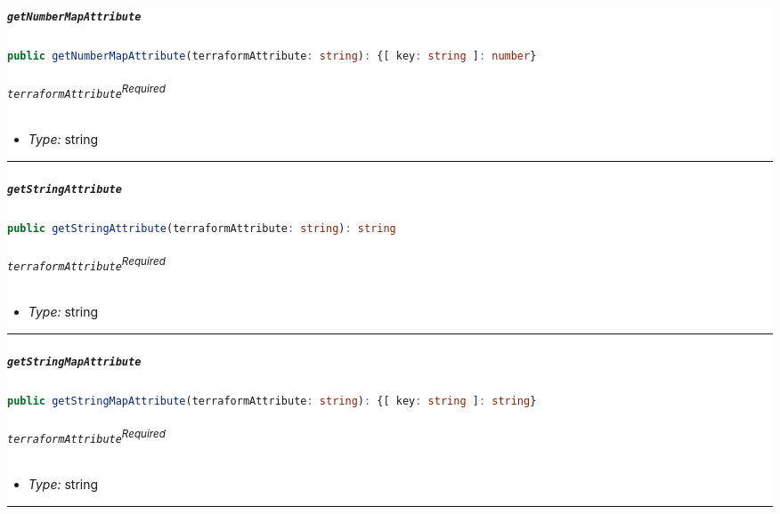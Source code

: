 ##### `getNumberMapAttribute` <a name="getNumberMapAttribute" id="rhizo-co-terraform-provider-oci.dataOciDataSafeTargetDatabasePeerTargetDatabases.DataOciDataSafeTargetDatabasePeerTargetDatabasesFilterOutputReference.getNumberMapAttribute"></a>

```typescript
public getNumberMapAttribute(terraformAttribute: string): {[ key: string ]: number}
```

###### `terraformAttribute`<sup>Required</sup> <a name="terraformAttribute" id="rhizo-co-terraform-provider-oci.dataOciDataSafeTargetDatabasePeerTargetDatabases.DataOciDataSafeTargetDatabasePeerTargetDatabasesFilterOutputReference.getNumberMapAttribute.parameter.terraformAttribute"></a>

- *Type:* string

---

##### `getStringAttribute` <a name="getStringAttribute" id="rhizo-co-terraform-provider-oci.dataOciDataSafeTargetDatabasePeerTargetDatabases.DataOciDataSafeTargetDatabasePeerTargetDatabasesFilterOutputReference.getStringAttribute"></a>

```typescript
public getStringAttribute(terraformAttribute: string): string
```

###### `terraformAttribute`<sup>Required</sup> <a name="terraformAttribute" id="rhizo-co-terraform-provider-oci.dataOciDataSafeTargetDatabasePeerTargetDatabases.DataOciDataSafeTargetDatabasePeerTargetDatabasesFilterOutputReference.getStringAttribute.parameter.terraformAttribute"></a>

- *Type:* string

---

##### `getStringMapAttribute` <a name="getStringMapAttribute" id="rhizo-co-terraform-provider-oci.dataOciDataSafeTargetDatabasePeerTargetDatabases.DataOciDataSafeTargetDatabasePeerTargetDatabasesFilterOutputReference.getStringMapAttribute"></a>

```typescript
public getStringMapAttribute(terraformAttribute: string): {[ key: string ]: string}
```

###### `terraformAttribute`<sup>Required</sup> <a name="terraformAttribute" id="rhizo-co-terraform-provider-oci.dataOciDataSafeTargetDatabasePeerTargetDatabases.DataOciDataSafeTargetDatabasePeerTargetDatabasesFilterOutputReference.getStringMapAttribute.parameter.terraformAttribute"></a>

- *Type:* string

---
